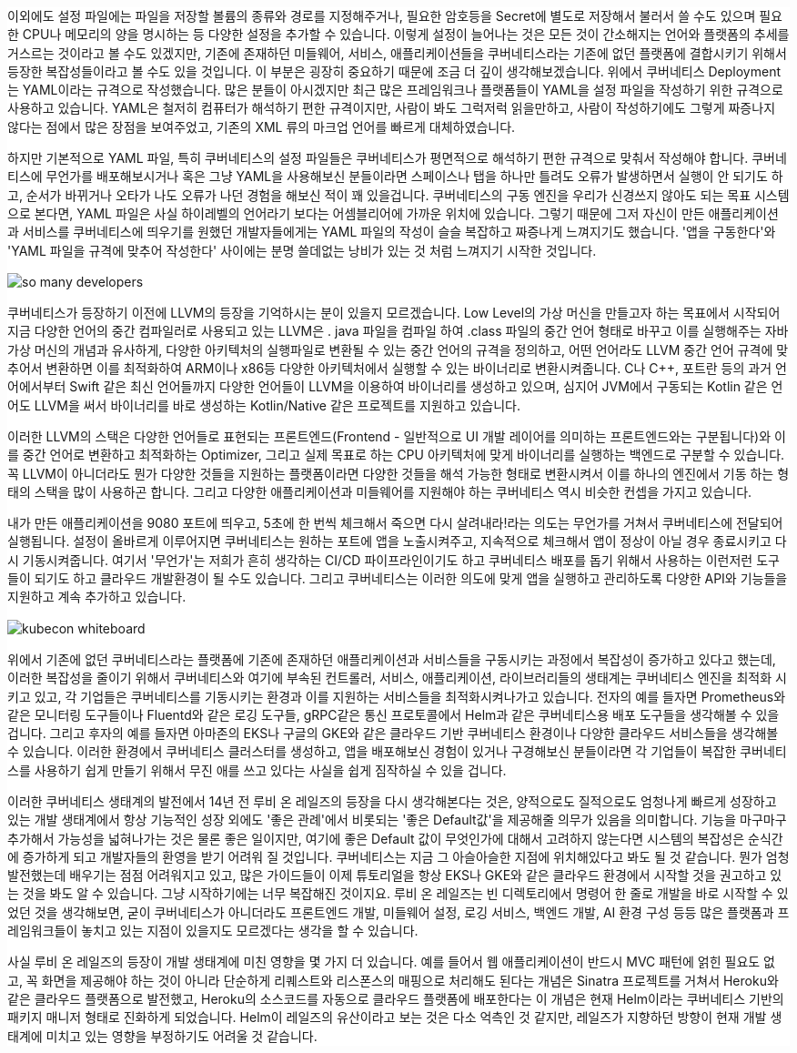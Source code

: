 이외에도 설정 파일에는 파일을 저장할 볼륨의 종류와 경로를 지정해주거나, 필요한 암호등을 Secret에 별도로 저장해서 불러서 쓸 수도 있으며 필요한 CPU나 메모리의 양을 명시하는 등 다양한 설정을 추가할 수 있습니다. 이렇게 설정이 늘어나는 것은 모든 것이 간소해지는 언어와 플랫폼의 추세를 거스르는 것이라고 볼 수도 있겠지만, 기존에 존재하던 미들웨어, 서비스, 애플리케이션들을 쿠버네티스라는 기존에 없던 플랫폼에 결합시키기 위해서 등장한 복잡성들이라고 볼 수도 있을 것입니다. 이 부분은 굉장히 중요하기 때문에 조금 더 깊이 생각해보겠습니다.
위에서 쿠버네티스 Deployment는 YAML이라는 규격으로 작성했습니다. 많은 분들이 아시겠지만 최근 많은 프레임워크나 플랫폼들이 YAML을 설정 파일을 작성하기 위한 규격으로 사용하고 있습니다. YAML은 철저히 컴퓨터가 해석하기 편한 규격이지만, 사람이 봐도 그럭저럭 읽을만하고, 사람이 작성하기에도 그렇게 짜증나지 않다는 점에서 많은 장점을 보여주었고, 기존의 XML 류의 마크업 언어를 빠르게 대체하였습니다.

하지만 기본적으로 YAML 파일, 특히 쿠버네티스의 설정 파일들은 쿠버네티스가 평면적으로 해석하기 편한 규격으로 맞춰서 작성해야 합니다. 쿠버네티스에 무언가를 배포해보시거나 혹은 그냥 YAML을 사용해보신 분들이라면 스페이스나 탭을 하나만 틀려도 오류가 발생하면서 실행이 안 되기도 하고, 순서가 바뀌거나 오타가 나도 오류가 나던 경험을 해보신 적이 꽤 있을겁니다. 쿠버네티스의 구동 엔진을 우리가 신경쓰지 않아도 되는 목표 시스템으로 본다면, YAML 파일은 사실 하이레벨의 언어라기 보다는 어셈블리어에 가까운 위치에 있습니다. 그렇기 때문에 그저 자신이 만든 애플리케이션과 서비스를 쿠버네티스에 띄우기를 원했던 개발자들에게는 YAML 파일의 작성이 슬슬 복잡하고 짜증나게 느껴지기도 했습니다. '앱을 구동한다'와 'YAML 파일을 규격에 맞추어 작성한다' 사이에는 분명 쓸데없는 낭비가 있는 것 처럼 느껴지기 시작한 것입니다.

![so many developers](/blog/images/kubecon/kubecon-002.png)

쿠버네티스가 등장하기 이전에 LLVM의 등장을 기억하시는 분이 있을지 모르겠습니다. Low Level의 가상 머신을 만들고자 하는 목표에서 시작되어 지금 다양한 언어의 중간 컴파일러로 사용되고 있는 LLVM은 . java 파일을 컴파일 하여 .class 파일의 중간 언어 형태로 바꾸고 이를 실행해주는 자바 가상 머신의 개념과 유사하게, 다양한 아키텍처의 실행파일로 변환될 수 있는 중간 언어의 규격을 정의하고, 어떤 언어라도 LLVM 중간 언어 규격에 맞추어서 변환하면 이를 최적화하여 ARM이나 x86등 다양한 아키텍처에서 실행할 수 있는 바이너리로 변환시켜줍니다. C나 C++, 포트란 등의 과거 언어에서부터 Swift 같은 최신 언어들까지 다양한 언어들이 LLVM을 이용하여 바이너리를 생성하고 있으며, 심지어 JVM에서 구동되는 Kotlin 같은 언어도 LLVM을 써서 바이너리를 바로 생성하는 Kotlin/Native 같은 프로젝트를 지원하고 있습니다.

이러한 LLVM의 스택은 다양한 언어들로 표현되는 프론트엔드(Frontend - 일반적으로 UI 개발 레이어를 의미하는 프론트엔드와는 구분됩니다)와 이를 중간 언어로 변환하고 최적화하는 Optimizer, 그리고 실제 목표로 하는 CPU 아키텍처에 맞게 바이너리를 실행하는 백엔드로 구분할 수 있습니다. 꼭 LLVM이 아니더라도 뭔가 다양한 것들을 지원하는 플랫폼이라면 다양한 것들을 해석 가능한 형태로 변환시켜서 이를 하나의 엔진에서 기동 하는 형태의 스택을 많이 사용하곤 합니다. 그리고 다양한 애플리케이션과 미들웨어를 지원해야 하는 쿠버네티스 역시 비슷한 컨셉을 가지고 있습니다.

내가 만든 애플리케이션을 9080 포트에 띄우고, 5초에 한 번씩 체크해서 죽으면 다시 살려내라!라는 의도는 무언가를 거쳐서 쿠버네티스에 전달되어 실행됩니다. 설정이 올바르게 이루어지면 쿠버네티스는 원하는 포트에 앱을 노출시켜주고, 지속적으로 체크해서 앱이 정상이 아닐 경우 종료시키고 다시 기동시켜줍니다. 여기서 '무언가'는 저희가 흔히 생각하는 CI/CD 파이프라인이기도 하고 쿠버네티스 배포를 돕기 위해서 사용하는 이런저런 도구들이 되기도 하고 클라우드 개발환경이 될 수도 있습니다. 그리고 쿠버네티스는 이러한 의도에 맞게 앱을 실행하고 관리하도록 다양한 API와 기능들을 지원하고 계속 추가하고 있습니다.

![kubecon whiteboard](/blog/images/kubecon/kubecon-004.png)

위에서 기존에 없던 쿠버네티스라는 플랫폼에 기존에 존재하던 애플리케이션과 서비스들을 구동시키는 과정에서 복잡성이 증가하고 있다고 했는데, 이러한 복잡성을 줄이기 위해서 쿠버네티스와 여기에 부속된 컨트롤러, 서비스, 애플리케이션, 라이브러리들의 생태계는 쿠버네티스 엔진을 최적화 시키고 있고, 각 기업들은 쿠버네티스를 기동시키는 환경과 이를 지원하는 서비스들을 최적화시켜나가고 있습니다. 전자의 예를 들자면 Prometheus와 같은 모니터링 도구들이나 Fluentd와 같은 로깅 도구들, gRPC같은 통신 프로토콜에서 Helm과 같은 쿠버네티스용 배포 도구들을 생각해볼 수 있을 겁니다. 그리고 후자의 예를 들자면 아마존의 EKS나 구글의 GKE와 같은 클라우드 기반 쿠버네티스 환경이나 다양한 클라우드 서비스들을 생각해볼 수 있습니다. 이러한 환경에서 쿠버네티스 클러스터를 생성하고, 앱을 배포해보신 경험이 있거나 구경해보신 분들이라면 각 기업들이 복잡한 쿠버네티스를 사용하기 쉽게 만들기 위해서 무진 애를 쓰고 있다는 사실을 쉽게 짐작하실 수 있을 겁니다.

이러한 쿠버네티스 생태계의 발전에서 14년 전 루비 온 레일즈의 등장을 다시 생각해본다는 것은, 양적으로도 질적으로도 엄청나게 빠르게 성장하고 있는 개발 생태계에서 항상 기능적인 성장 외에도 '좋은 관례'에서 비롯되는 '좋은 Default값'을 제공해줄 의무가 있음을 의미합니다. 기능을 마구마구 추가해서 가능성을 넓혀나가는 것은 물론 좋은 일이지만, 여기에 좋은 Default 값이 무엇인가에 대해서 고려하지 않는다면 시스템의 복잡성은 순식간에 증가하게 되고 개발자들의 환영을 받기 어려워 질 것입니다. 쿠버네티스는 지금 그 아슬아슬한 지점에 위치해있다고 봐도 될 것 같습니다. 뭔가 엄청 발전했는데 배우기는 점점 어려워지고 있고, 많은 가이드들이 이제 튜토리얼을 항상 EKS나 GKE와 같은 클라우드 환경에서 시작할 것을 권고하고 있는 것을 봐도 알 수 있습니다. 그냥 시작하기에는 너무 복잡해진 것이지요. 루비 온 레일즈는 빈 디렉토리에서 명령어 한 줄로 개발을 바로 시작할 수 있었던 것을 생각해보면, 굳이 쿠버네티스가 아니더라도 프론트엔드 개발, 미들웨어 설정, 로깅 서비스, 백엔드 개발, AI 환경 구성 등등 많은 플랫폼과 프레임워크들이 놓치고 있는 지점이 있을지도 모르겠다는 생각을 할 수 있습니다.

사실 루비 온 레일즈의 등장이 개발 생태계에 미친 영향을 몇 가지 더 있습니다. 예를 들어서 웹 애플리케이션이 반드시 MVC 패턴에 얽힌 필요도 없고, 꼭 화면을 제공해야 하는 것이 아니라 단순하게 리퀘스트와 리스폰스의 매핑으로 처리해도 된다는 개념은 Sinatra 프로젝트를 거쳐서 Heroku와 같은 클라우드 플랫폼으로 발전했고, Heroku의 소스코드를 자동으로 클라우드 플랫폼에 배포한다는 이 개념은 현재 Helm이라는 쿠버네티스 기반의 패키지 매니저 형태로 진화하게 되었습니다. Helm이 레일즈의 유산이라고 보는 것은 다소 억측인 것 같지만, 레일즈가 지향하던 방향이 현재 개발 생태계에 미치고 있는 영향을 부정하기도 어려울 것 같습니다.

